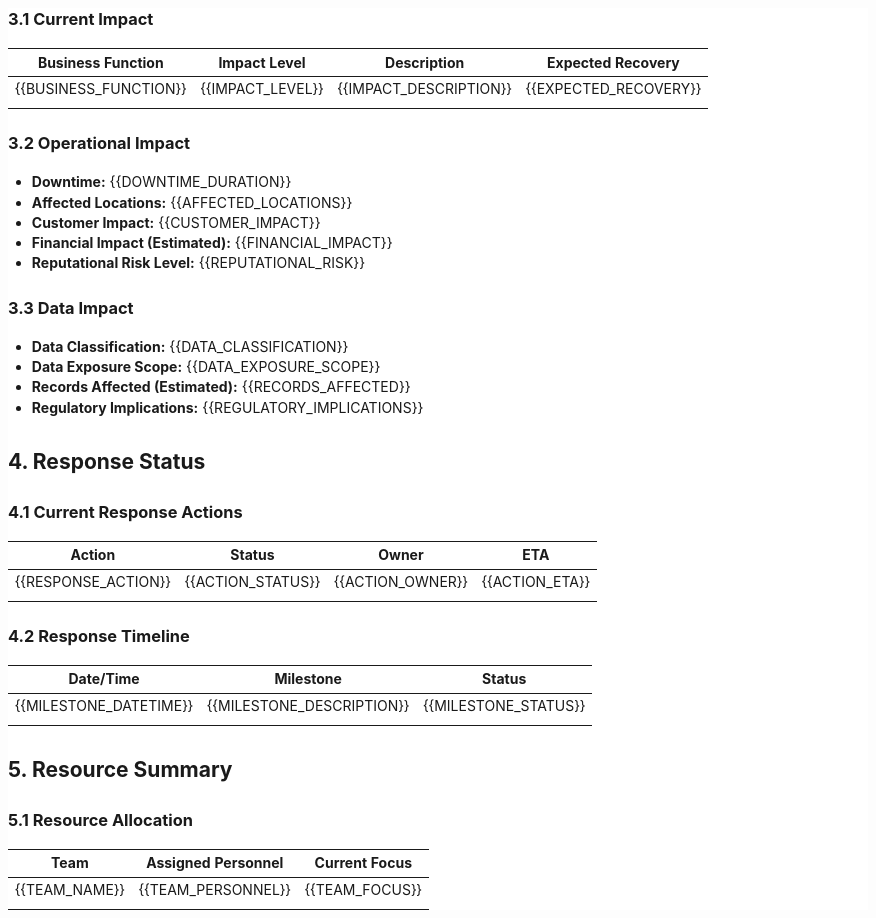 ### 3.1 Current Impact

| Business Function | Impact Level | Description | Expected Recovery |
|-------------------|-------------|------------|-------------------|
| {{BUSINESS_FUNCTION}} | {{IMPACT_LEVEL}} | {{IMPACT_DESCRIPTION}} | {{EXPECTED_RECOVERY}} |
| | | | |

### 3.2 Operational Impact

- **Downtime:** {{DOWNTIME_DURATION}}
- **Affected Locations:** {{AFFECTED_LOCATIONS}}
- **Customer Impact:** {{CUSTOMER_IMPACT}}
- **Financial Impact (Estimated):** {{FINANCIAL_IMPACT}}
- **Reputational Risk Level:** {{REPUTATIONAL_RISK}}

### 3.3 Data Impact

- **Data Classification:** {{DATA_CLASSIFICATION}}
- **Data Exposure Scope:** {{DATA_EXPOSURE_SCOPE}}
- **Records Affected (Estimated):** {{RECORDS_AFFECTED}}
- **Regulatory Implications:** {{REGULATORY_IMPLICATIONS}}

## 4. Response Status

### 4.1 Current Response Actions

| Action | Status | Owner | ETA |
|--------|--------|-------|-----|
| {{RESPONSE_ACTION}} | {{ACTION_STATUS}} | {{ACTION_OWNER}} | {{ACTION_ETA}} |
| | | | |

### 4.2 Response Timeline

| Date/Time | Milestone | Status |
|-----------|-----------|--------|
| {{MILESTONE_DATETIME}} | {{MILESTONE_DESCRIPTION}} | {{MILESTONE_STATUS}} |
| | | |

## 5. Resource Summary

### 5.1 Resource Allocation

| Team | Assigned Personnel | Current Focus |
|------|-------------------|---------------|
| {{TEAM_NAME}} | {{TEAM_PERSONNEL}} | {{TEAM_FOCUS}} |
| | | |
